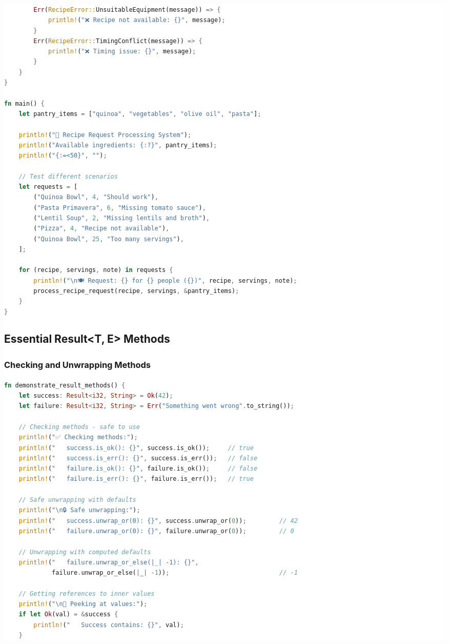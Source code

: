 ```rust
        Err(RecipeError::UnsuitableEquipment(message)) => {
            println!("❌ Recipe not available: {}", message);
        }
        Err(RecipeError::TimingConflict(message)) => {
            println!("❌ Timing issue: {}", message);
        }
    }
}

fn main() {
    let pantry_items = ["quinoa", "vegetables", "olive oil", "pasta"];

    println!("🍳 Recipe Request Processing System");
    println!("Available ingredients: {:?}", pantry_items);
    println!("{:=<50}", "");

    // Test different scenarios
    let requests = [
        ("Quinoa Bowl", 4, "Should work"),
        ("Pasta Primavera", 6, "Missing tomato sauce"),
        ("Lentil Soup", 2, "Missing lentils and broth"),
        ("Pizza", 4, "Recipe not available"),
        ("Quinoa Bowl", 25, "Too many servings"),
    ];

    for (recipe, servings, note) in requests {
        println!("\n🍽️ Request: {} for {} people ({})", recipe, servings, note);
        process_recipe_request(recipe, servings, &pantry_items);
    }
}
```


## Essential Result<T, E> Methods

### Checking and Unwrapping Methods

```rust
fn demonstrate_result_methods() {
    let success: Result<i32, String> = Ok(42);
    let failure: Result<i32, String> = Err("Something went wrong".to_string());

    // Checking methods - safe to use
    println!("✅ Checking methods:");
    println!("   success.is_ok(): {}", success.is_ok());     // true
    println!("   success.is_err(): {}", success.is_err());   // false
    println!("   failure.is_ok(): {}", failure.is_ok());     // false
    println!("   failure.is_err(): {}", failure.is_err());   // true

    // Safe unwrapping with defaults
    println!("\n🔒 Safe unwrapping:");
    println!("   success.unwrap_or(0): {}", success.unwrap_or(0));         // 42
    println!("   failure.unwrap_or(0): {}", failure.unwrap_or(0));         // 0

    // Unwrapping with computed defaults
    println!("   failure.unwrap_or_else(|_| -1): {}",
             failure.unwrap_or_else(|_| -1));                              // -1

    // Getting references to inner values
    println!("\n👀 Peeking at values:");
    if let Ok(val) = &success {
        println!("   Success contains: {}", val);
    }
```